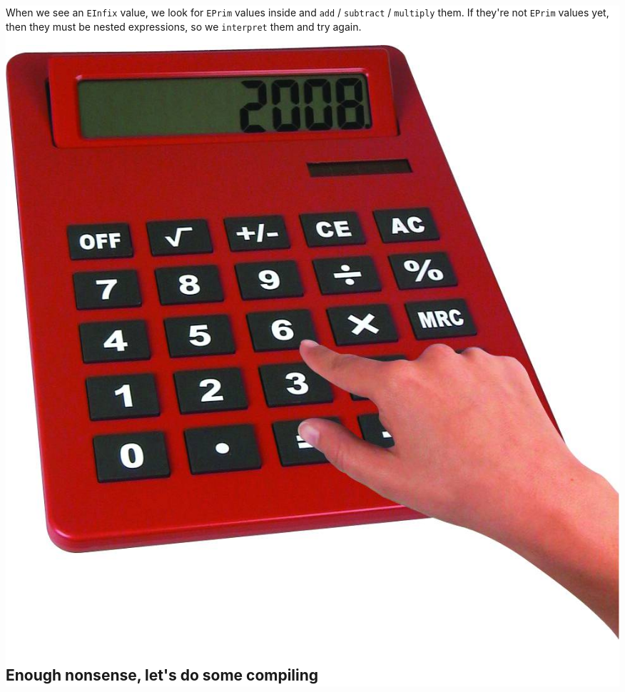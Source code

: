 When we see an `EInfix` value, we look for `EPrim` values inside and `add` / `subtract` / `multiply` them. If they're
not `EPrim` values yet, then they must be nested expressions, so we `interpret` them
and try again.

![A big calculator](/images/llvm-1-giant-calculator.jpg "A big calculator")

## Enough nonsense, let's do some compiling 
